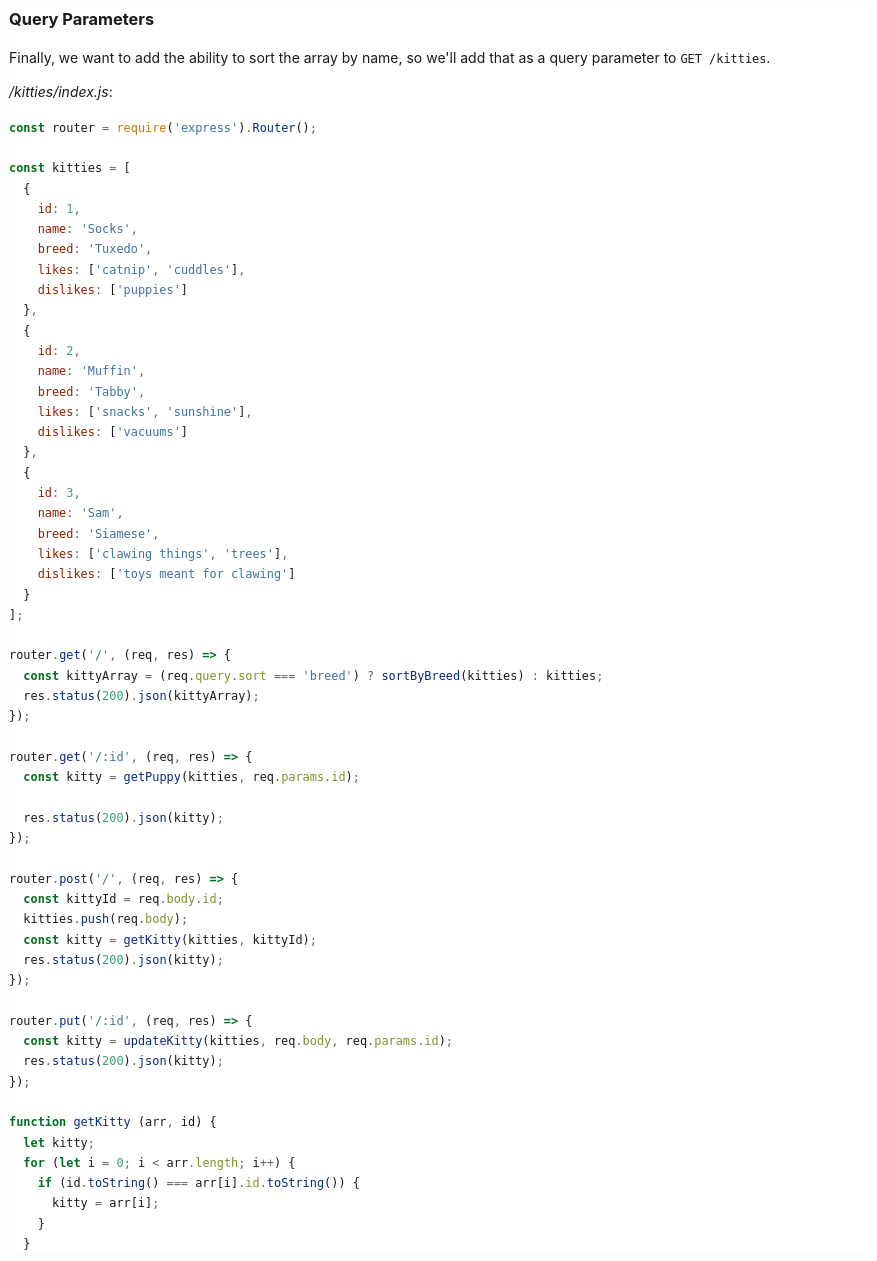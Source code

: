 ### Query Parameters

Finally, we want to add the ability to sort the array by name, so we'll add that as a query parameter to `GET /kitties`.

_/kitties/index.js_:

```js
const router = require('express').Router();

const kitties = [
  {
    id: 1,
    name: 'Socks',
    breed: 'Tuxedo',
    likes: ['catnip', 'cuddles'],
    dislikes: ['puppies']
  },
  {
    id: 2,
    name: 'Muffin',
    breed: 'Tabby',
    likes: ['snacks', 'sunshine'],
    dislikes: ['vacuums']
  },
  {
    id: 3,
    name: 'Sam',
    breed: 'Siamese',
    likes: ['clawing things', 'trees'],
    dislikes: ['toys meant for clawing']
  }
];

router.get('/', (req, res) => {
  const kittyArray = (req.query.sort === 'breed') ? sortByBreed(kitties) : kitties;
  res.status(200).json(kittyArray);
});

router.get('/:id', (req, res) => {
  const kitty = getPuppy(kitties, req.params.id);

  res.status(200).json(kitty);
});

router.post('/', (req, res) => {
  const kittyId = req.body.id;
  kitties.push(req.body);
  const kitty = getKitty(kitties, kittyId);
  res.status(200).json(kitty);
});

router.put('/:id', (req, res) => {
  const kitty = updateKitty(kitties, req.body, req.params.id);
  res.status(200).json(kitty);
});

function getKitty (arr, id) {
  let kitty;
  for (let i = 0; i < arr.length; i++) {
    if (id.toString() === arr[i].id.toString()) {
      kitty = arr[i];
    }
  }
```